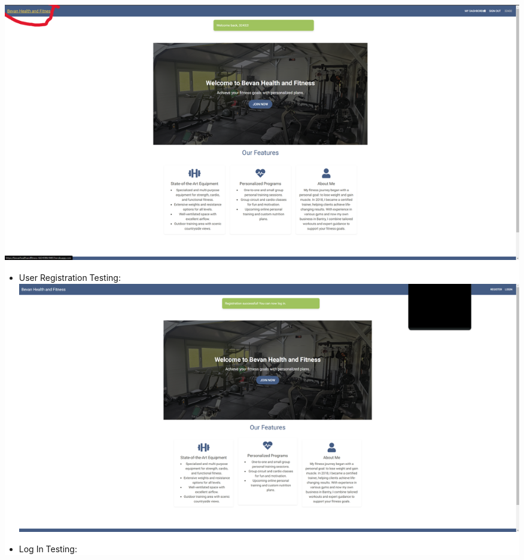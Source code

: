   ![Navigation Links Testing](Readme_images/Screenshots_Features_testing/nav_bar.PNG)

- User Registration Testing:  
  ![User Registration Testing](Readme_images/Screenshots_Features_testing/reg_successful.PNG)

- Log In Testing:  